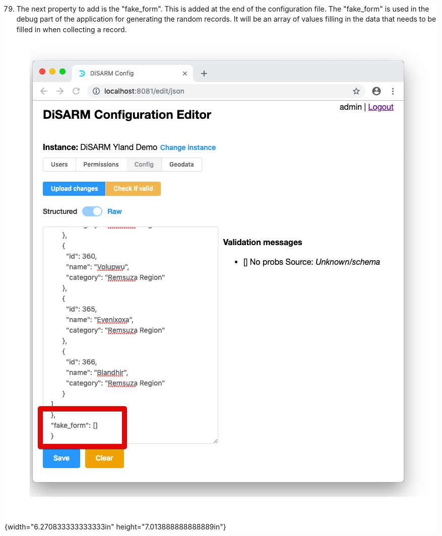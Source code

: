 79. The next property to add is the "fake\_form". This is added at the end of the configuration file. The "fake\_form" is used in the debug part of the application for generating the random records. It will be an array of values filling in the data that needs to be filled in when collecting a record.

![](./.gitbook/assets/image116.png){width="6.270833333333333in" height="7.013888888888889in"}
